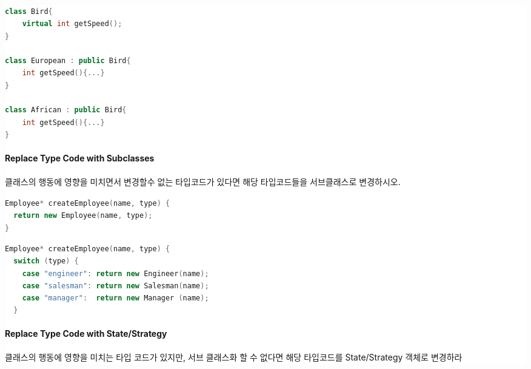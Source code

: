 ```c++
class Bird{
    virtual int getSpeed();
}

class European : public Bird{
    int getSpeed(){...}
}

class African : public Bird{
    int getSpeed(){...}
}
```

#### Replace Type Code with Subclasses  

클래스의 행동에 영향을 미치면서 변경할수 없는 타입코드가 있다면 해당 타입코드들을 서브클래스로 변경하시오.

```c++
Employee* createEmployee(name, type) {
  return new Employee(name, type);
}
```

```c++
Employee* createEmployee(name, type) {
  switch (type) {
    case "engineer": return new Engineer(name);
    case "salesman": return new Salesman(name);
    case "manager":  return new Manager (name);
  }
```

#### Replace Type Code with State/Strategy

클래스의 행동에 영향을 미치는 타입 코드가 있지만, 서브 클래스화 할 수 없다면 해당 타입코드를 State/Strategy 객체로 변경하라

